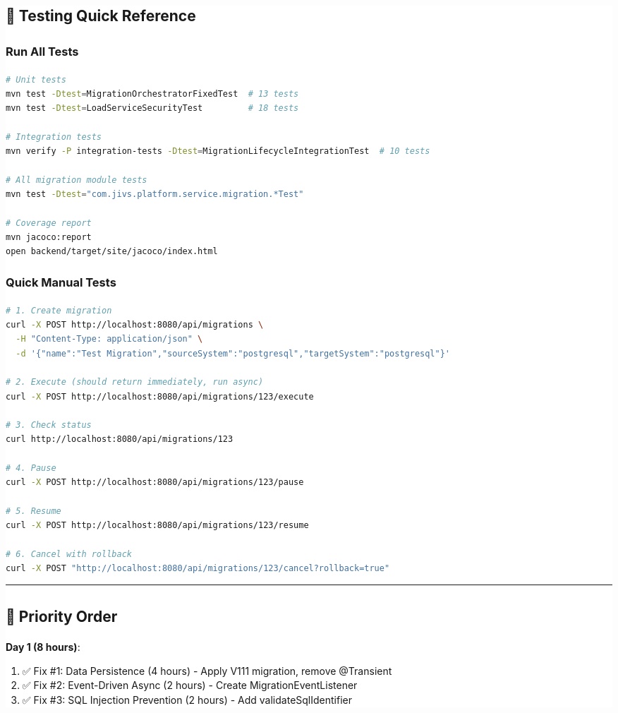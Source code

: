 
## 🧪 Testing Quick Reference

### Run All Tests
```bash
# Unit tests
mvn test -Dtest=MigrationOrchestratorFixedTest  # 13 tests
mvn test -Dtest=LoadServiceSecurityTest         # 18 tests

# Integration tests
mvn verify -P integration-tests -Dtest=MigrationLifecycleIntegrationTest  # 10 tests

# All migration module tests
mvn test -Dtest="com.jivs.platform.service.migration.*Test"

# Coverage report
mvn jacoco:report
open backend/target/site/jacoco/index.html
```

### Quick Manual Tests
```bash
# 1. Create migration
curl -X POST http://localhost:8080/api/migrations \
  -H "Content-Type: application/json" \
  -d '{"name":"Test Migration","sourceSystem":"postgresql","targetSystem":"postgresql"}'

# 2. Execute (should return immediately, run async)
curl -X POST http://localhost:8080/api/migrations/123/execute

# 3. Check status
curl http://localhost:8080/api/migrations/123

# 4. Pause
curl -X POST http://localhost:8080/api/migrations/123/pause

# 5. Resume
curl -X POST http://localhost:8080/api/migrations/123/resume

# 6. Cancel with rollback
curl -X POST "http://localhost:8080/api/migrations/123/cancel?rollback=true"
```

---

## 🎯 Priority Order

**Day 1 (8 hours)**:
1. ✅ Fix #1: Data Persistence (4 hours) - Apply V111 migration, remove @Transient
2. ✅ Fix #2: Event-Driven Async (2 hours) - Create MigrationEventListener
3. ✅ Fix #3: SQL Injection Prevention (2 hours) - Add validateSqlIdentifier
